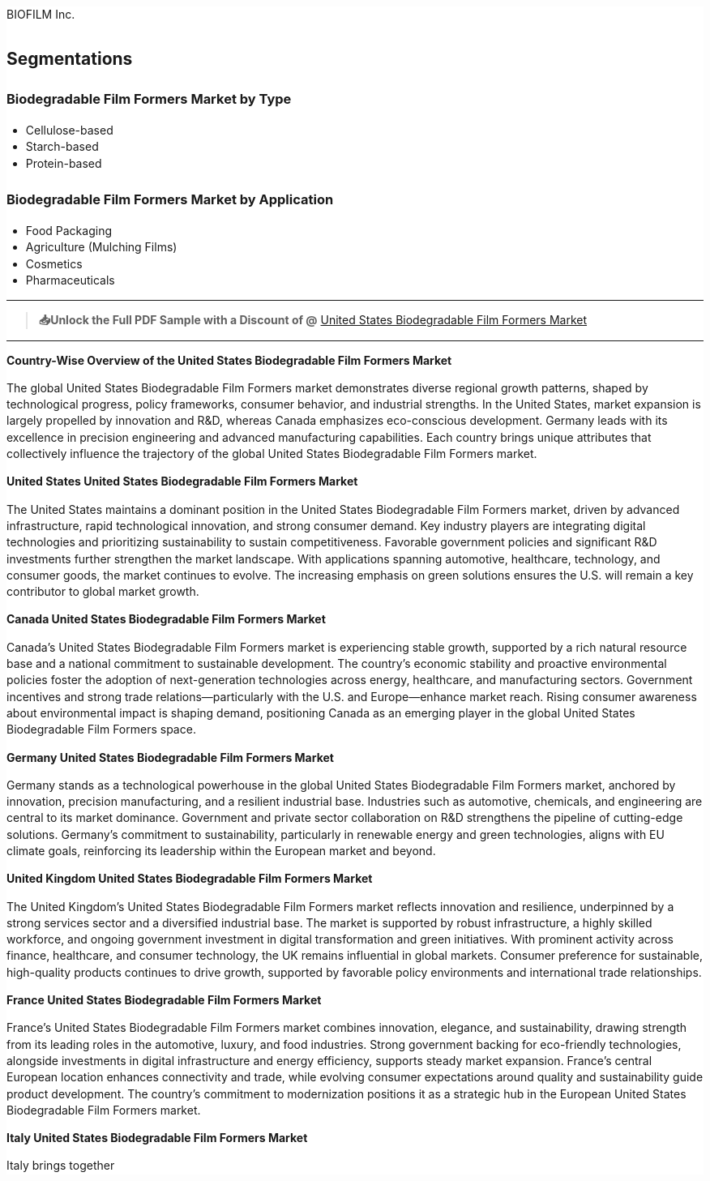 BIOFILM Inc.</li></ul></p><p><h2>Segmentations</h2><h3>Biodegradable Film Formers Market by Type</h3><ul><li>Cellulose-based</li><li> Starch-based</li><li> Protein-based</li></ul><h3>Biodegradable Film Formers Market by Application</h3><ul><li>Food Packaging</li><li> Agriculture (Mulching Films)</li><li> Cosmetics</li><li> Pharmaceuticals</li></ul></p><hr /><blockquote><p><strong>📥Unlock the Full PDF Sample with a Discount of @</strong> <a href="https://www.marketresearchintellect.com/ask-for-discount/?rid=953870&amp;utm_source=Github-April&amp;utm_medium=016">United States Biodegradable Film Formers Market</a></p></blockquote><hr /><p class="" data-start="217" data-end="261"><strong data-start="217" data-end="261">Country-Wise Overview of the United States Biodegradable Film Formers Market</strong></p><p class="" data-start="263" data-end="774">The global United States Biodegradable Film Formers market demonstrates diverse regional growth patterns, shaped by technological progress, policy frameworks, consumer behavior, and industrial strengths. In the United States, market expansion is largely propelled by innovation and R&amp;D, whereas Canada emphasizes eco-conscious development. Germany leads with its excellence in precision engineering and advanced manufacturing capabilities. Each country brings unique attributes that collectively influence the trajectory of the global United States Biodegradable Film Formers market.</p><p class="" data-start="776" data-end="1421"><strong data-start="776" data-end="805">United States United States Biodegradable Film Formers Market</strong></p><p class="" data-start="776" data-end="1421">The United States maintains a dominant position in the United States Biodegradable Film Formers market, driven by advanced infrastructure, rapid technological innovation, and strong consumer demand. Key industry players are integrating digital technologies and prioritizing sustainability to sustain competitiveness. Favorable government policies and significant R&amp;D investments further strengthen the market landscape. With applications spanning automotive, healthcare, technology, and consumer goods, the market continues to evolve. The increasing emphasis on green solutions ensures the U.S. will remain a key contributor to global market growth.</p><p class="" data-start="1423" data-end="2019"><strong data-start="1423" data-end="1445">Canada United States Biodegradable Film Formers Market</strong></p><p class="" data-start="1423" data-end="2019">Canada&rsquo;s United States Biodegradable Film Formers market is experiencing stable growth, supported by a rich natural resource base and a national commitment to sustainable development. The country&rsquo;s economic stability and proactive environmental policies foster the adoption of next-generation technologies across energy, healthcare, and manufacturing sectors. Government incentives and strong trade relations&mdash;particularly with the U.S. and Europe&mdash;enhance market reach. Rising consumer awareness about environmental impact is shaping demand, positioning Canada as an emerging player in the global United States Biodegradable Film Formers space.</p><p class="" data-start="2021" data-end="2591"><strong data-start="2021" data-end="2044">Germany United States Biodegradable Film Formers Market</strong></p><p class="" data-start="2021" data-end="2591">Germany stands as a technological powerhouse in the global United States Biodegradable Film Formers market, anchored by innovation, precision manufacturing, and a resilient industrial base. Industries such as automotive, chemicals, and engineering are central to its market dominance. Government and private sector collaboration on R&amp;D strengthens the pipeline of cutting-edge solutions. Germany&rsquo;s commitment to sustainability, particularly in renewable energy and green technologies, aligns with EU climate goals, reinforcing its leadership within the European market and beyond.</p><p class="" data-start="2593" data-end="3221"><strong data-start="2593" data-end="2623">United Kingdom United States Biodegradable Film Formers Market</strong></p><p class="" data-start="2593" data-end="3221">The United Kingdom&rsquo;s United States Biodegradable Film Formers market reflects innovation and resilience, underpinned by a strong services sector and a diversified industrial base. The market is supported by robust infrastructure, a highly skilled workforce, and ongoing government investment in digital transformation and green initiatives. With prominent activity across finance, healthcare, and consumer technology, the UK remains influential in global markets. Consumer preference for sustainable, high-quality products continues to drive growth, supported by favorable policy environments and international trade relationships.</p><p class="" data-start="3223" data-end="3838"><strong data-start="3223" data-end="3245">France United States Biodegradable Film Formers Market</strong></p><p class="" data-start="3223" data-end="3838">France&rsquo;s United States Biodegradable Film Formers market combines innovation, elegance, and sustainability, drawing strength from its leading roles in the automotive, luxury, and food industries. Strong government backing for eco-friendly technologies, alongside investments in digital infrastructure and energy efficiency, supports steady market expansion. France&rsquo;s central European location enhances connectivity and trade, while evolving consumer expectations around quality and sustainability guide product development. The country&rsquo;s commitment to modernization positions it as a strategic hub in the European United States Biodegradable Film Formers market.</p><p class="" data-start="3840" data-end="4422"><strong data-start="3840" data-end="3861">Italy United States Biodegradable Film Formers Market</strong></p><p class="" data-start="3840" data-end="4422">Italy brings together